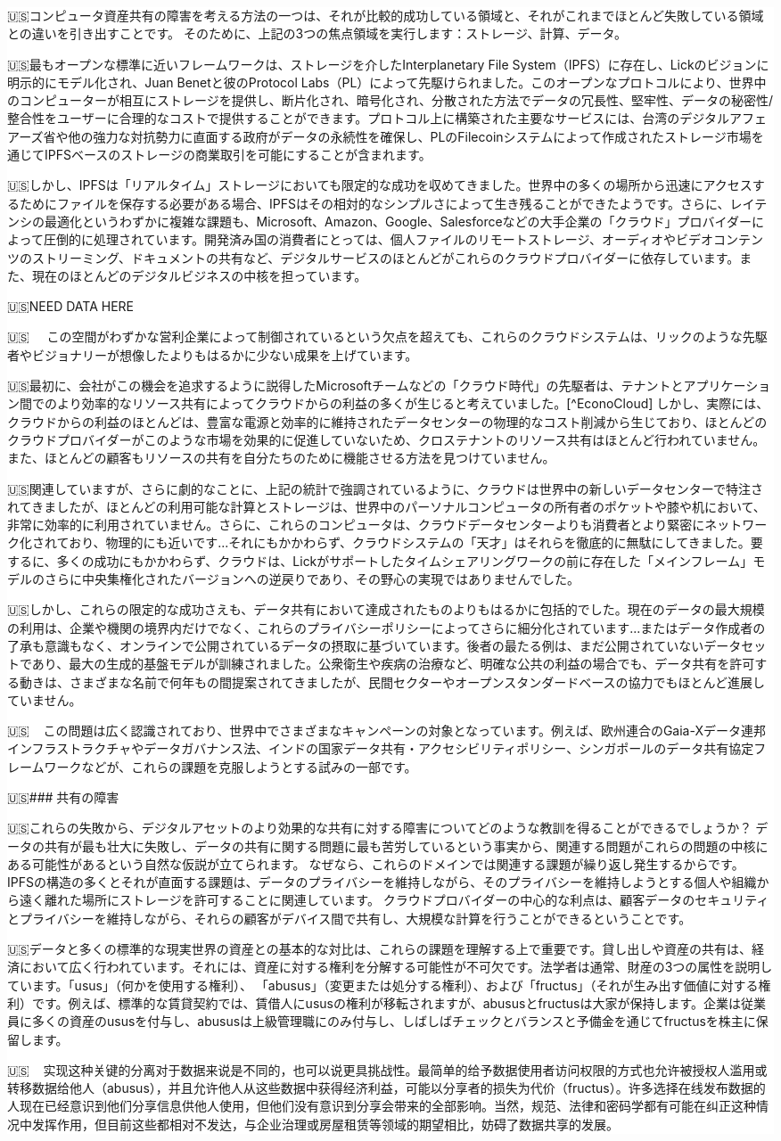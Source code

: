 



🇺🇸コンピュータ資産共有の障害を考える方法の一つは、それが比較的成功している領域と、それがこれまでほとんど失敗している領域との違いを引き出すことです。 そのために、上記の3つの焦点領域を実行します：ストレージ、計算、データ。

🇺🇸最もオープンな標準に近いフレームワークは、ストレージを介したInterplanetary File System（IPFS）に存在し、Lickのビジョンに明示的にモデル化され、Juan Benetと彼のProtocol Labs（PL）によって先駆けられました。このオープンなプロトコルにより、世界中のコンピューターが相互にストレージを提供し、断片化され、暗号化され、分散された方法でデータの冗長性、堅牢性、データの秘密性/整合性をユーザーに合理的なコストで提供することができます。プロトコル上に構築された主要なサービスには、台湾のデジタルアフェアーズ省や他の強力な対抗勢力に直面する政府がデータの永続性を確保し、PLのFilecoinシステムによって作成されたストレージ市場を通じてIPFSベースのストレージの商業取引を可能にすることが含まれます。

🇺🇸しかし、IPFSは「リアルタイム」ストレージにおいても限定的な成功を収めてきました。世界中の多くの場所から迅速にアクセスするためにファイルを保存する必要がある場合、IPFSはその相対的なシンプルさによって生き残ることができたようです。さらに、レイテンシの最適化というわずかに複雑な課題も、Microsoft、Amazon、Google、Salesforceなどの大手企業の「クラウド」プロバイダーによって圧倒的に処理されています。開発済み国の消費者にとっては、個人ファイルのリモートストレージ、オーディオやビデオコンテンツのストリーミング、ドキュメントの共有など、デジタルサービスのほとんどがこれらのクラウドプロバイダーに依存しています。また、現在のほとんどのデジタルビジネスの中核を担っています。


🇺🇸NEED DATA HERE

🇺🇸&nbsp;&nbsp;&nbsp;&nbsp; この空間がわずかな営利企業によって制御されているという欠点を超えても、これらのクラウドシステムは、リックのような先駆者やビジョナリーが想像したよりもはるかに少ない成果を上げています。


🇺🇸最初に、会社がこの機会を追求するように説得したMicrosoftチームなどの「クラウド時代」の先駆者は、テナントとアプリケーション間でのより効率的なリソース共有によってクラウドからの利益の多くが生じると考えていました。[^EconoCloud] しかし、実際には、クラウドからの利益のほとんどは、豊富な電源と効率的に維持されたデータセンターの物理的なコスト削減から生じており、ほとんどのクラウドプロバイダーがこのような市場を効果的に促進していないため、クロステナントのリソース共有はほとんど行われていません。また、ほとんどの顧客もリソースの共有を自分たちのために機能させる方法を見つけていません。

🇺🇸関連していますが、さらに劇的なことに、上記の統計で強調されているように、クラウドは世界中の新しいデータセンターで特注されてきましたが、ほとんどの利用可能な計算とストレージは、世界中のパーソナルコンピュータの所有者のポケットや膝や机において、非常に効率的に利用されていません。さらに、これらのコンピュータは、クラウドデータセンターよりも消費者とより緊密にネットワーク化されており、物理的にも近いです...それにもかかわらず、クラウドシステムの「天才」はそれらを徹底的に無駄にしてきました。要するに、多くの成功にもかかわらず、クラウドは、Lickがサポートしたタイムシェアリングワークの前に存在した「メインフレーム」モデルのさらに中央集権化されたバージョンへの逆戻りであり、その野心の実現ではありませんでした。



🇺🇸しかし、これらの限定的な成功さえも、データ共有において達成されたものよりもはるかに包括的でした。現在のデータの最大規模の利用は、企業や機関の境界内だけでなく、これらのプライバシーポリシーによってさらに細分化されています...またはデータ作成者の了承も意識もなく、オンラインで公開されているデータの摂取に基づいています。後者の最たる例は、まだ公開されていないデータセットであり、最大の生成的基盤モデルが訓練されました。公衆衛生や疾病の治療など、明確な公共の利益の場合でも、データ共有を許可する動きは、さまざまな名前で何年もの間提案されてきましたが、民間セクターやオープンスタンダードベースの協力でもほとんど進展していません。

🇺🇸&nbsp;&nbsp;&nbsp;&nbsp;この問題は広く認識されており、世界中でさまざまなキャンペーンの対象となっています。例えば、欧州連合のGaia-Xデータ連邦インフラストラクチャやデータガバナンス法、インドの国家データ共有・アクセシビリティポリシー、シンガポールのデータ共有協定フレームワークなどが、これらの課題を克服しようとする試みの一部です。

🇺🇸### 共有の障害

🇺🇸これらの失敗から、デジタルアセットのより効果的な共有に対する障害についてどのような教訓を得ることができるでしょうか？ データの共有が最も壮大に失敗し、データの共有に関する問題に最も苦労しているという事実から、関連する問題がこれらの問題の中核にある可能性があるという自然な仮説が立てられます。 なぜなら、これらのドメインでは関連する課題が繰り返し発生するからです。 IPFSの構造の多くとそれが直面する課題は、データのプライバシーを維持しながら、そのプライバシーを維持しようとする個人や組織から遠く離れた場所にストレージを許可することに関連しています。 クラウドプロバイダーの中心的な利点は、顧客データのセキュリティとプライバシーを維持しながら、それらの顧客がデバイス間で共有し、大規模な計算を行うことができるということです。

🇺🇸データと多くの標準的な現実世界の資産との基本的な対比は、これらの課題を理解する上で重要です。貸し出しや資産の共有は、経済において広く行われています。それには、資産に対する権利を分解する可能性が不可欠です。法学者は通常、財産の3つの属性を説明しています。「usus」（何かを使用する権利）、 「abusus」（変更または処分する権利）、および「fructus」（それが生み出す価値に対する権利）です。例えば、標準的な賃貸契約では、賃借人にususの権利が移転されますが、abususとfructusは大家が保持します。企業は従業員に多くの資産のususを付与し、abususは上級管理職にのみ付与し、しばしばチェックとバランスと予備金を通じてfructusを株主に保留します。



🇺🇸&nbsp;&nbsp;&nbsp;&nbsp;实现这种关键的分离对于数据来说是不同的，也可以说更具挑战性。最简单的给予数据使用者访问权限的方式也允许被授权人滥用或转移数据给他人（abusus），并且允许他人从这些数据中获得经济利益，可能以分享者的损失为代价（fructus）。许多选择在线发布数据的人现在已经意识到他们分享信息供他人使用，但他们没有意识到分享会带来的全部影响。当然，规范、法律和密码学都有可能在纠正这种情况中发挥作用，但目前这些都相对不发达，与企业治理或房屋租赁等领域的期望相比，妨碍了数据共享的发展。
